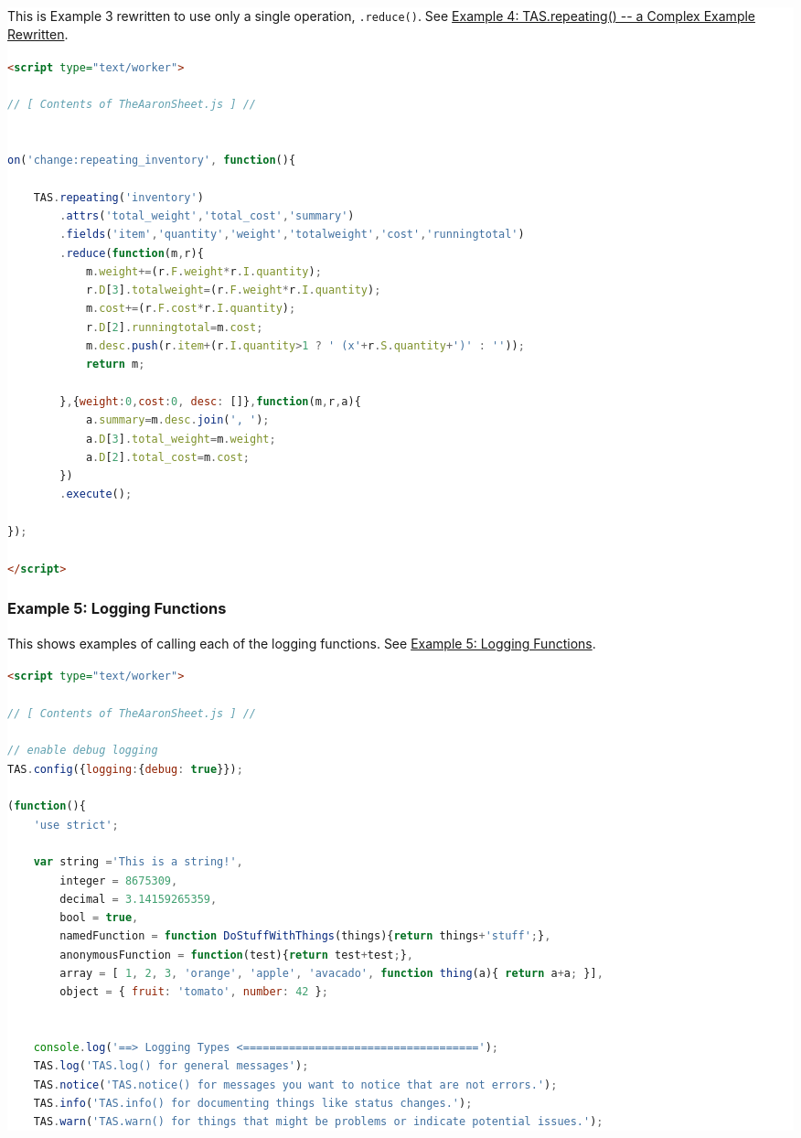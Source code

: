This is Example 3 rewritten to use only a single operation, `.reduce()`.  See [Example 4: TAS.repeating() -- a Complex Example Rewritten](examples/example4_repeatingComplexExampleRewritten.html).

```html
<script type="text/worker">

// [ Contents of TheAaronSheet.js ] //


on('change:repeating_inventory', function(){

    TAS.repeating('inventory')
        .attrs('total_weight','total_cost','summary')  
        .fields('item','quantity','weight','totalweight','cost','runningtotal') 
        .reduce(function(m,r){
            m.weight+=(r.F.weight*r.I.quantity);
            r.D[3].totalweight=(r.F.weight*r.I.quantity);
            m.cost+=(r.F.cost*r.I.quantity);
            r.D[2].runningtotal=m.cost;
            m.desc.push(r.item+(r.I.quantity>1 ? ' (x'+r.S.quantity+')' : ''));
            return m;
            
        },{weight:0,cost:0, desc: []},function(m,r,a){
            a.summary=m.desc.join(', ');
            a.D[3].total_weight=m.weight;
            a.D[2].total_cost=m.cost;
        })
        .execute(); 

});

</script>
```

### Example 5: Logging Functions

This shows examples of calling each of the logging functions.  See [Example 5: Logging Functions](examples/example5_logFunctions.html).

```html
<script type="text/worker">

// [ Contents of TheAaronSheet.js ] //

// enable debug logging
TAS.config({logging:{debug: true}});

(function(){
	'use strict';

	var string ='This is a string!',
		integer = 8675309,
		decimal = 3.14159265359,
		bool = true,
		namedFunction = function DoStuffWithThings(things){return things+'stuff';},
		anonymousFunction = function(test){return test+test;},
		array = [ 1, 2, 3, 'orange', 'apple', 'avacado', function thing(a){ return a+a; }],
		object = { fruit: 'tomato', number: 42 };

	
	console.log('==> Logging Types <====================================');
	TAS.log('TAS.log() for general messages');
	TAS.notice('TAS.notice() for messages you want to notice that are not errors.');
	TAS.info('TAS.info() for documenting things like status changes.');
	TAS.warn('TAS.warn() for things that might be problems or indicate potential issues.');
```